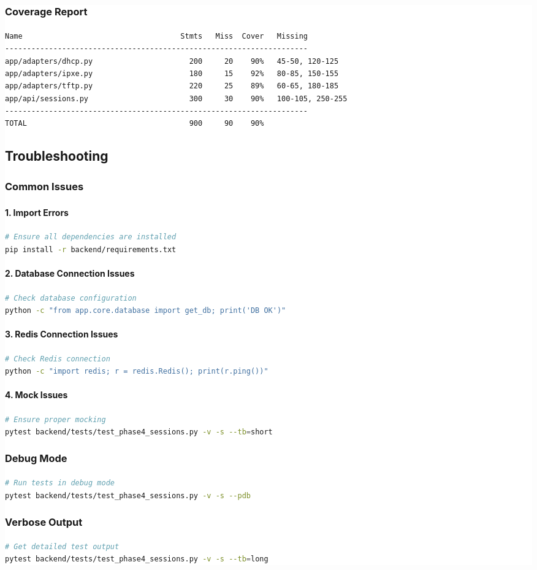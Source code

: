 ### Coverage Report
```
Name                                    Stmts   Miss  Cover   Missing
---------------------------------------------------------------------
app/adapters/dhcp.py                      200     20    90%   45-50, 120-125
app/adapters/ipxe.py                      180     15    92%   80-85, 150-155
app/adapters/tftp.py                      220     25    89%   60-65, 180-185
app/api/sessions.py                       300     30    90%   100-105, 250-255
---------------------------------------------------------------------
TOTAL                                     900     90    90%
```

## Troubleshooting

### Common Issues

#### 1. Import Errors
```bash
# Ensure all dependencies are installed
pip install -r backend/requirements.txt
```

#### 2. Database Connection Issues
```bash
# Check database configuration
python -c "from app.core.database import get_db; print('DB OK')"
```

#### 3. Redis Connection Issues
```bash
# Check Redis connection
python -c "import redis; r = redis.Redis(); print(r.ping())"
```

#### 4. Mock Issues
```bash
# Ensure proper mocking
pytest backend/tests/test_phase4_sessions.py -v -s --tb=short
```

### Debug Mode
```bash
# Run tests in debug mode
pytest backend/tests/test_phase4_sessions.py -v -s --pdb
```

### Verbose Output
```bash
# Get detailed test output
pytest backend/tests/test_phase4_sessions.py -v -s --tb=long
```
